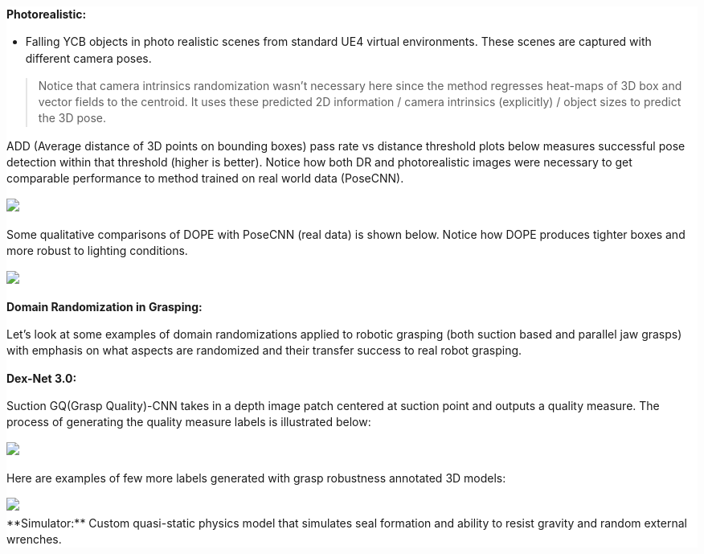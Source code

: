 **Photorealistic:**

*   Falling YCB objects in photo realistic scenes from standard UE4 virtual environments. These scenes are captured with different camera poses.

> Notice that camera intrinsics randomization wasn’t necessary here since the method regresses heat-maps of 3D box and vector fields to the centroid. It uses these predicted 2D information / camera intrinsics (explicitly) / object sizes to predict the 3D pose.

ADD (Average distance of 3D points on bounding boxes) pass rate vs distance threshold plots below measures successful pose detection within that threshold (higher is better). Notice how both DR and photorealistic images were necessary to get comparable performance to method trained on real world data (PoseCNN).

<div class="row mt-3">
    <div class="col-sm mt-3 mt-md-0">
        <img class="img-fluid rounded z-depth-1" src="{{ site.baseurl }}/assets/img/blog/sim2real-for-manipulation/sim2real_9.png">
    </div>
</div>

Some qualitative comparisons of DOPE with PoseCNN (real data) is shown below. Notice how DOPE produces tighter boxes and more robust to lighting conditions.

<div class="row mt-3">
    <div class="col-sm mt-3 mt-md-0">
        <img class="img-fluid rounded z-depth-1" src="{{ site.baseurl }}/assets/img/blog/sim2real-for-manipulation/sim2real_10.png">
    </div>
</div>

**Domain Randomization in Grasping:**

Let’s look at some examples of domain randomizations applied to robotic grasping (both suction based and parallel jaw grasps) with emphasis on what aspects are randomized and their transfer success to real robot grasping.

**Dex-Net 3.0:**

Suction GQ(Grasp Quality)-CNN takes in a depth image patch centered at suction point and outputs a quality measure. The process of generating the quality measure labels is illustrated below:

<div class="row mt-3">
    <div class="col-sm mt-3 mt-md-0">
        <img class="img-fluid rounded z-depth-1" src="{{ site.baseurl }}/assets/img/blog/sim2real-for-manipulation/sim2real_11.png">
    </div>
</div>

Here are examples of few more labels generated with grasp robustness annotated 3D models:

<div class="row mt-3">
    <div class="col-sm mt-3 mt-md-0">
        <img class="img-fluid rounded z-depth-1" src="{{ site.baseurl }}/assets/img/blog/sim2real-for-manipulation/sim2real_12.png">
    </div>
</div>
**Simulator:** Custom quasi-static physics model that simulates seal formation and ability to resist gravity and random external wrenches.
